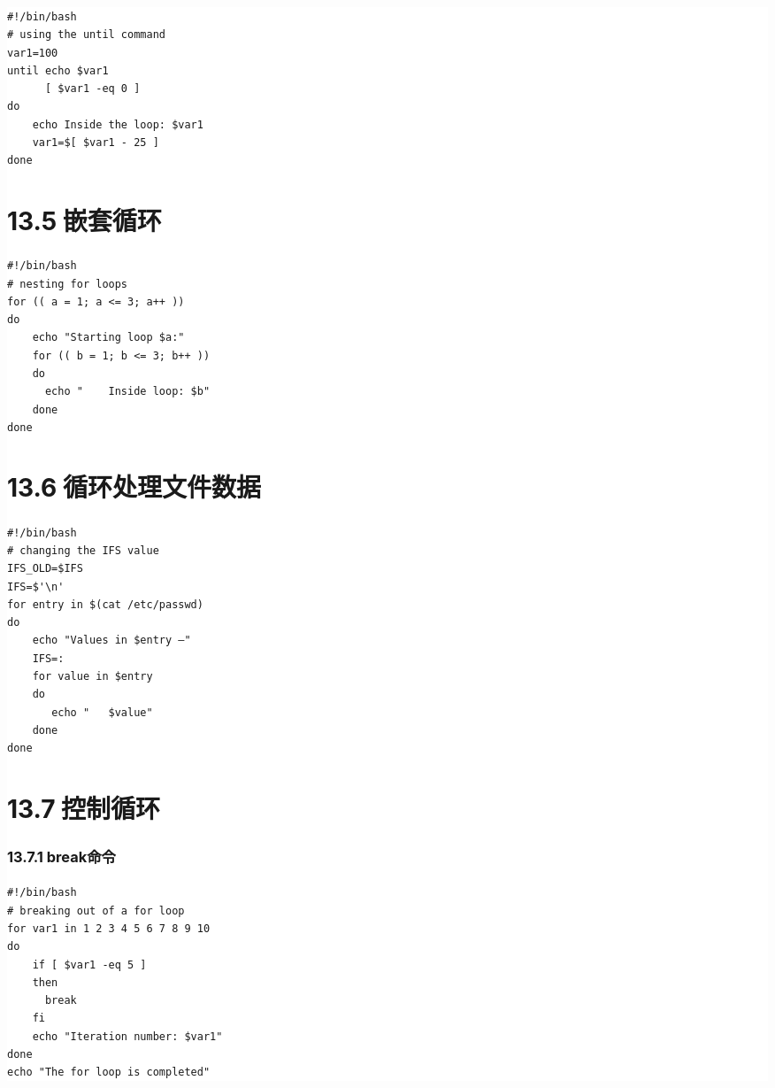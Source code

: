 ```shell
#!/bin/bash
# using the until command
var1=100
until echo $var1
      [ $var1 -eq 0 ]
do
    echo Inside the loop: $var1
    var1=$[ $var1 - 25 ]
done

```

# 13.5 嵌套循环
```shell
#!/bin/bash
# nesting for loops
for (( a = 1; a <= 3; a++ ))
do
    echo "Starting loop $a:"
    for (( b = 1; b <= 3; b++ ))
    do
      echo "    Inside loop: $b"
    done
done

```

# 13.6 循环处理文件数据
```shell
#!/bin/bash
# changing the IFS value
IFS_OLD=$IFS
IFS=$'\n'
for entry in $(cat /etc/passwd)
do
    echo "Values in $entry –"
    IFS=:
    for value in $entry
    do
       echo "   $value"
    done
done

```

# 13.7 控制循环
### 13.7.1 break命令
```shell
#!/bin/bash
# breaking out of a for loop
for var1 in 1 2 3 4 5 6 7 8 9 10
do
    if [ $var1 -eq 5 ]
    then
      break
    fi
    echo "Iteration number: $var1"
done
echo "The for loop is completed"
```
